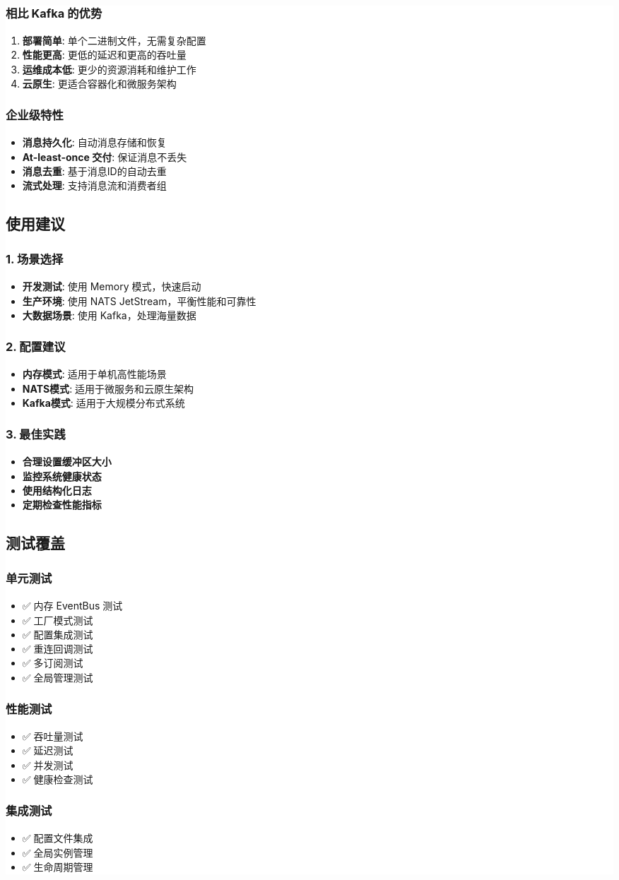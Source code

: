 ### 相比 Kafka 的优势
1. **部署简单**: 单个二进制文件，无需复杂配置
2. **性能更高**: 更低的延迟和更高的吞吐量
3. **运维成本低**: 更少的资源消耗和维护工作
4. **云原生**: 更适合容器化和微服务架构

### 企业级特性
- **消息持久化**: 自动消息存储和恢复
- **At-least-once 交付**: 保证消息不丢失
- **消息去重**: 基于消息ID的自动去重
- **流式处理**: 支持消息流和消费者组

## 使用建议

### 1. 场景选择
- **开发测试**: 使用 Memory 模式，快速启动
- **生产环境**: 使用 NATS JetStream，平衡性能和可靠性
- **大数据场景**: 使用 Kafka，处理海量数据

### 2. 配置建议
- **内存模式**: 适用于单机高性能场景
- **NATS模式**: 适用于微服务和云原生架构
- **Kafka模式**: 适用于大规模分布式系统

### 3. 最佳实践
- **合理设置缓冲区大小**
- **监控系统健康状态**
- **使用结构化日志**
- **定期检查性能指标**

## 测试覆盖

### 单元测试
- ✅ 内存 EventBus 测试
- ✅ 工厂模式测试
- ✅ 配置集成测试
- ✅ 重连回调测试
- ✅ 多订阅测试
- ✅ 全局管理测试

### 性能测试
- ✅ 吞吐量测试
- ✅ 延迟测试
- ✅ 并发测试
- ✅ 健康检查测试

### 集成测试
- ✅ 配置文件集成
- ✅ 全局实例管理
- ✅ 生命周期管理
